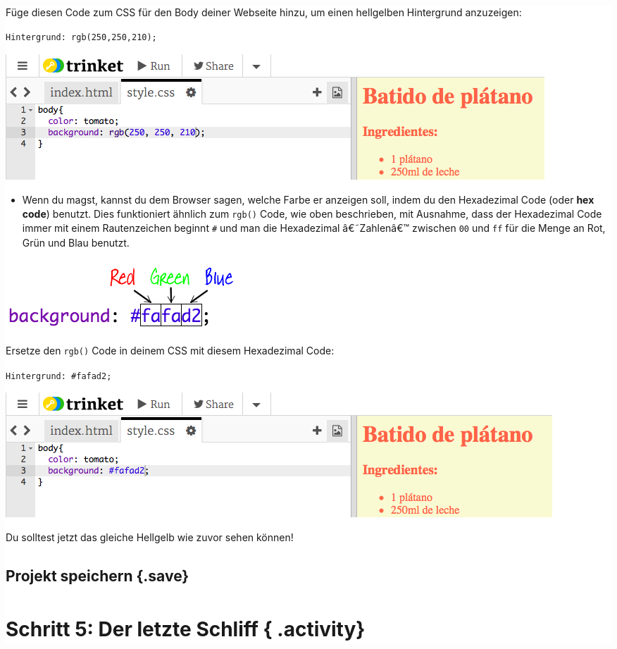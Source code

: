 Füge diesen Code zum CSS für den Body deiner Webseite hinzu, um einen hellgelben Hintergrund anzuzeigen:

```
Hintergrund: rgb(250,250,210);
```

![screenshot](images/recipe-rgb.png)

+ Wenn du magst, kannst du dem Browser sagen, welche Farbe er anzeigen soll, indem du den Hexadezimal Code (oder __hex code__) benutzt. Dies funktioniert ähnlich zum `rgb()` Code, wie oben beschrieben, mit Ausnahme, dass der Hexadezimal Code immer mit einem Rautenzeichen beginnt `#` und man die Hexadezimal â€˜Zahlenâ€™ zwischen `00` und `ff` für die Menge an Rot, Grün und Blau benutzt.

![screenshot](images/recipe-hex-img.png)

Ersetze den `rgb()` Code in deinem CSS mit diesem Hexadezimal Code:

```
Hintergrund: #fafad2;
```

![screenshot](images/recipe-hex.png)

Du solltest jetzt das gleiche Hellgelb wie zuvor sehen können!

## Projekt speichern {.save}

# Schritt 5: Der letzte Schliff { .activity}
